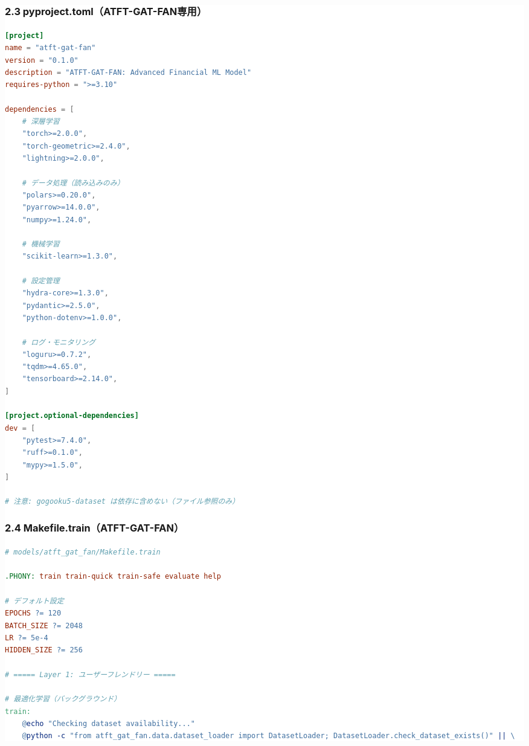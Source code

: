 ### 2.3 pyproject.toml（ATFT-GAT-FAN専用）

```toml
[project]
name = "atft-gat-fan"
version = "0.1.0"
description = "ATFT-GAT-FAN: Advanced Financial ML Model"
requires-python = ">=3.10"

dependencies = [
    # 深層学習
    "torch>=2.0.0",
    "torch-geometric>=2.4.0",
    "lightning>=2.0.0",

    # データ処理（読み込みのみ）
    "polars>=0.20.0",
    "pyarrow>=14.0.0",
    "numpy>=1.24.0",

    # 機械学習
    "scikit-learn>=1.3.0",

    # 設定管理
    "hydra-core>=1.3.0",
    "pydantic>=2.5.0",
    "python-dotenv>=1.0.0",

    # ログ・モニタリング
    "loguru>=0.7.2",
    "tqdm>=4.65.0",
    "tensorboard>=2.14.0",
]

[project.optional-dependencies]
dev = [
    "pytest>=7.4.0",
    "ruff>=0.1.0",
    "mypy>=1.5.0",
]

# 注意: gogooku5-dataset は依存に含めない（ファイル参照のみ）
```

### 2.4 Makefile.train（ATFT-GAT-FAN）

```makefile
# models/atft_gat_fan/Makefile.train

.PHONY: train train-quick train-safe evaluate help

# デフォルト設定
EPOCHS ?= 120
BATCH_SIZE ?= 2048
LR ?= 5e-4
HIDDEN_SIZE ?= 256

# ===== Layer 1: ユーザーフレンドリー =====

# 最適化学習（バックグラウンド）
train:
	@echo "Checking dataset availability..."
	@python -c "from atft_gat_fan.data.dataset_loader import DatasetLoader; DatasetLoader.check_dataset_exists()" || \
```